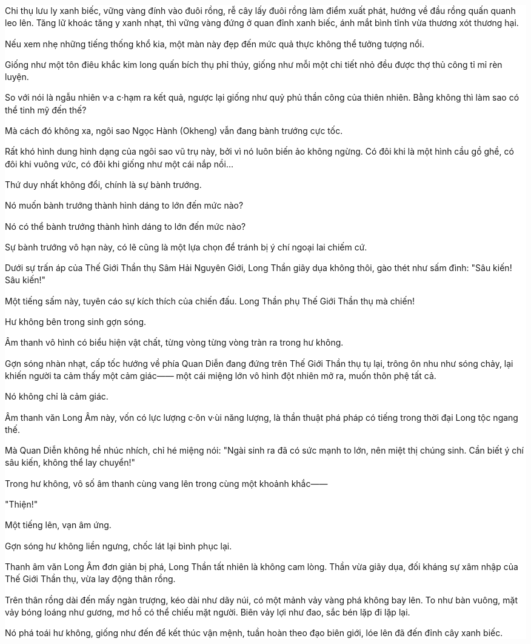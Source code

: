 Chi thụ lưu ly xanh biếc, vững vàng đính vào đuôi rồng, rễ cây lấy đuôi rồng làm điểm xuất phát, hướng về đầu rồng quấn quanh leo lên. Tăng lữ khoác tăng y xanh nhạt, thì vững vàng đứng ở quan đỉnh xanh biếc, ánh mắt bình tĩnh vừa thương xót thương hại.

Nếu xem nhẹ những tiếng thống khổ kia, một màn này đẹp đến mức quả thực không thể tưởng tượng nổi.

Giống như một tôn điêu khắc kim long quấn bích thụ phỉ thúy, giống như mỗi một chi tiết nhỏ đều được thợ thủ công tỉ mỉ rèn luyện.

So với nói là ngẫu nhiên v·a c·hạm ra kết quả, ngược lại giống như quỷ phủ thần công của thiên nhiên. Bằng không thì làm sao có thể tinh mỹ đến thế?

Mà cách đó không xa, ngôi sao Ngọc Hành (Okheng) vẫn đang bành trướng cực tốc.

Rất khó hình dung hình dạng của ngôi sao vũ trụ này, bởi vì nó luôn biến ảo không ngừng. Có đôi khi là một hình cầu gồ ghề, có đôi khi vuông vức, có đôi khi giống như một cái nắp nồi…

Thứ duy nhất không đổi, chính là sự bành trướng.

Nó muốn bành trướng thành hình dáng to lớn đến mức nào?

Nó có thể bành trướng thành hình dáng to lớn đến mức nào?

Sự bành trướng vô hạn này, có lẽ cũng là một lựa chọn để tránh bị ý chí ngoại lai chiếm cứ.

Dưới sự trấn áp của Thế Giới Thần thụ Sâm Hải Nguyên Giới, Long Thần giãy dụa không thôi, gào thét như sấm đình: "Sâu kiến! Sâu kiến!"

Một tiếng sấm này, tuyên cáo sự kích thích của chiến đấu. Long Thần phụ Thế Giới Thần thụ mà chiến!

Hư không bên trong sinh gợn sóng.

Âm thanh vô hình có biểu hiện vật chất, từng vòng từng vòng tràn ra trong hư không.

Gợn sóng nhàn nhạt, cấp tốc hướng về phía Quan Diễn đang đứng trên Thế Giới Thần thụ tụ lại, trông ôn nhu như sóng chảy, lại khiến người ta cảm thấy một cảm giác—— một cái miệng lớn vô hình đột nhiên mở ra, muốn thôn phệ tất cả.

Nó không chỉ là cảm giác.

Âm thanh văn Long Âm này, vốn có lực lượng c·ôn v·ùi năng lượng, là thần thuật phá pháp có tiếng trong thời đại Long tộc ngang thế.

Mà Quan Diễn không hề nhúc nhích, chỉ hé miệng nói: "Ngài sinh ra đã có sức mạnh to lớn, nên miệt thị chúng sinh. Cần biết ý chí sâu kiến, không thể lay chuyển!"

Trong hư không, vô số âm thanh cùng vang lên trong cùng một khoảnh khắc——

"Thiện!"

Một tiếng lên, vạn âm ứng.

Gợn sóng hư không liền ngưng, chốc lát lại bình phục lại.

Thanh âm văn Long Âm đơn giản bị phá, Long Thần tất nhiên là không cam lòng. Thần vừa giãy dụa, đối kháng sự xâm nhập của Thế Giới Thần thụ, vừa lay động thân rồng.

Trên thân rồng dài đến mấy ngàn trượng, kéo dài như dãy núi, có một mảnh vảy vàng phá không bay lên. To như bàn vuông, mặt vảy bóng loáng như gương, mơ hồ có thể chiếu mặt người. Biên vảy lợi như đao, sắc bén lặp đi lặp lại.

Nó phá toái hư không, giống như đến để kết thúc vận mệnh, tuần hoàn theo đạo biên giới, lóe lên đã đến đỉnh cây xanh biếc.
